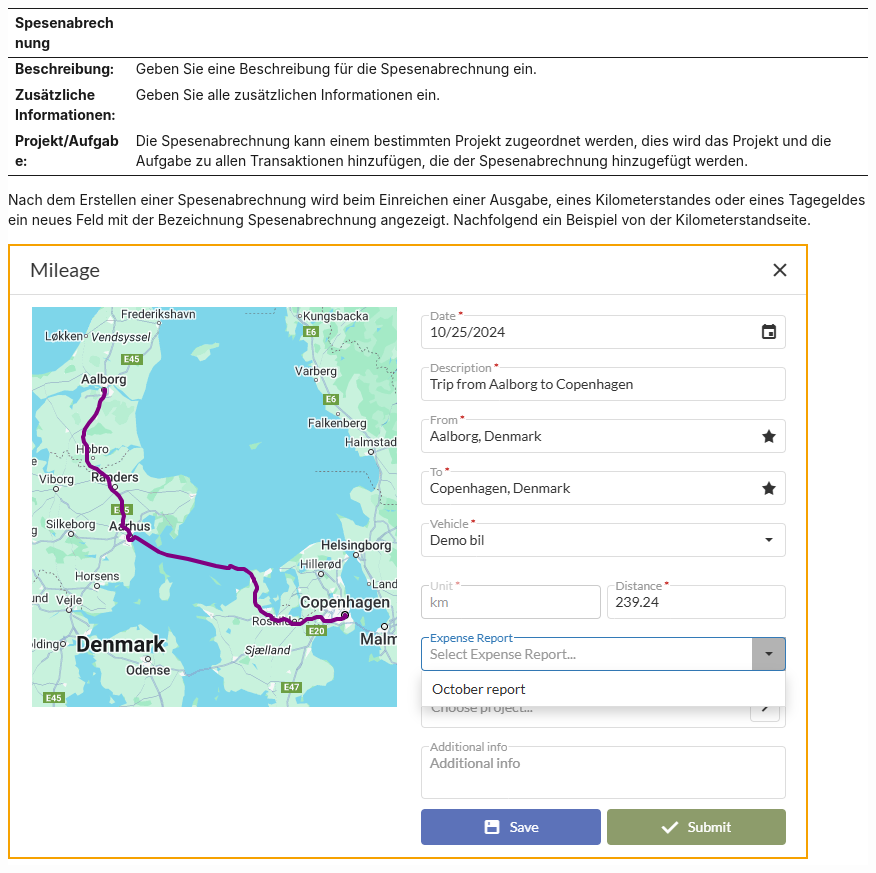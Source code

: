 
|Spesenabrechnung|| 
|:-|:-| 
|**Beschreibung:**| Geben Sie eine Beschreibung für die Spesenabrechnung ein.
|**Zusätzliche Informationen:**| Geben Sie alle zusätzlichen Informationen ein.
|**Projekt/Aufgabe:**| Die Spesenabrechnung kann einem bestimmten Projekt zugeordnet werden, dies wird das Projekt und die Aufgabe zu allen Transaktionen hinzufügen, die der Spesenabrechnung hinzugefügt werden.

Nach dem Erstellen einer Spesenabrechnung wird beim Einreichen einer Ausgabe, eines Kilometerstandes oder eines Tagegeldes ein neues Feld mit der Bezeichnung Spesenabrechnung angezeigt. Nachfolgend ein Beispiel von der Kilometerstandseite.

![Ein Screenshot eines Anmeldebildschirms Beschreibung automatisch generiert](../../images/tem-109.png)

